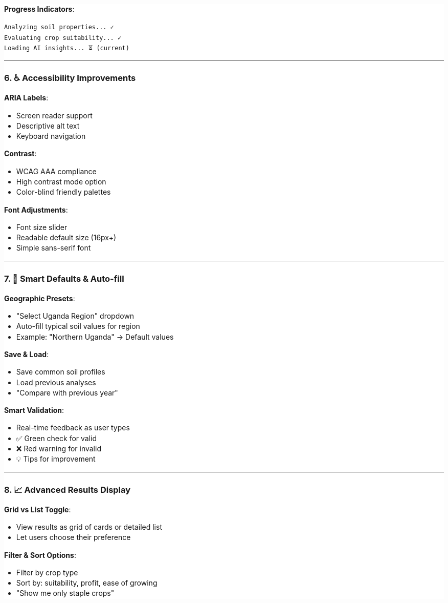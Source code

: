 **Progress Indicators**:
```
Analyzing soil properties... ✓
Evaluating crop suitability... ✓
Loading AI insights... ⏳ (current)
```

---

### 6. ♿ **Accessibility Improvements**

**ARIA Labels**:
- Screen reader support
- Descriptive alt text
- Keyboard navigation

**Contrast**:
- WCAG AAA compliance
- High contrast mode option
- Color-blind friendly palettes

**Font Adjustments**:
- Font size slider
- Readable default size (16px+)
- Simple sans-serif font

---

### 7. 🎯 **Smart Defaults & Auto-fill**

**Geographic Presets**:
- "Select Uganda Region" dropdown
- Auto-fill typical soil values for region
- Example: "Northern Uganda" → Default values

**Save & Load**:
- Save common soil profiles
- Load previous analyses
- "Compare with previous year"

**Smart Validation**:
- Real-time feedback as user types
- ✅ Green check for valid
- ❌ Red warning for invalid
- 💡 Tips for improvement

---

### 8. 📈 **Advanced Results Display**

**Grid vs List Toggle**:
- View results as grid of cards or detailed list
- Let users choose their preference

**Filter & Sort Options**:
- Filter by crop type
- Sort by: suitability, profit, ease of growing
- "Show me only staple crops"
